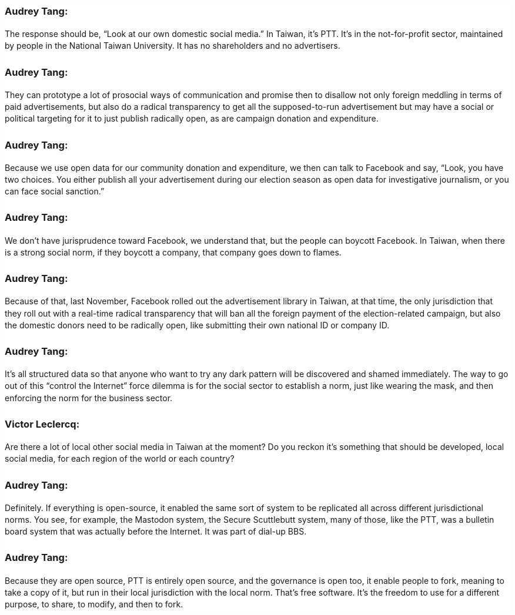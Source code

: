 ### Audrey Tang:
The response should be, “Look at our own domestic social media.” In Taiwan, it’s PTT. It’s in the not-for-profit sector, maintained by people in the National Taiwan University. It has no shareholders and no advertisers.

### Audrey Tang:
They can prototype a lot of prosocial ways of communication and promise then to disallow not only foreign meddling in terms of paid advertisements, but also do a radical transparency to get all the supposed-to-run advertisement but may have a social or political targeting for it to just publish radically open, as are campaign donation and expenditure.

### Audrey Tang:
Because we use open data for our community donation and expenditure, we then can talk to Facebook and say, “Look, you have two choices. You either publish all your advertisement during our election season as open data for investigative journalism, or you can face social sanction.”

### Audrey Tang:
We don’t have jurisprudence toward Facebook, we understand that, but the people can boycott Facebook. In Taiwan, when there is a strong social norm, if they boycott a company, that company goes down to flames.

### Audrey Tang:
Because of that, last November, Facebook rolled out the advertisement library in Taiwan, at that time, the only jurisdiction that they roll out with a real-time radical transparency that will ban all the foreign payment of the election-related campaign, but also the domestic donors need to be radically open, like submitting their own national ID or company ID.

### Audrey Tang:
It’s all structured data so that anyone who want to try any dark pattern will be discovered and shamed immediately. The way to go out of this “control the Internet” force dilemma is for the social sector to establish a norm, just like wearing the mask, and then enforcing the norm for the business sector.

### Victor Leclercq:
Are there a lot of local other social media in Taiwan at the moment? Do you reckon it’s something that should be developed, local social media, for each region of the world or each country?

### Audrey Tang:
Definitely. If everything is open-source, it enabled the same sort of system to be replicated all across different jurisdictional norms. You see, for example, the Mastodon system, the Secure Scuttlebutt system, many of those, like the PTT, was a bulletin board system that was actually before the Internet. It was part of dial-up BBS.

### Audrey Tang:
Because they are open source, PTT is entirely open source, and the governance is open too, it enable people to fork, meaning to take a copy of it, but run in their local jurisdiction with the local norm. That’s free software. It’s the freedom to use for a different purpose, to share, to modify, and then to fork.
